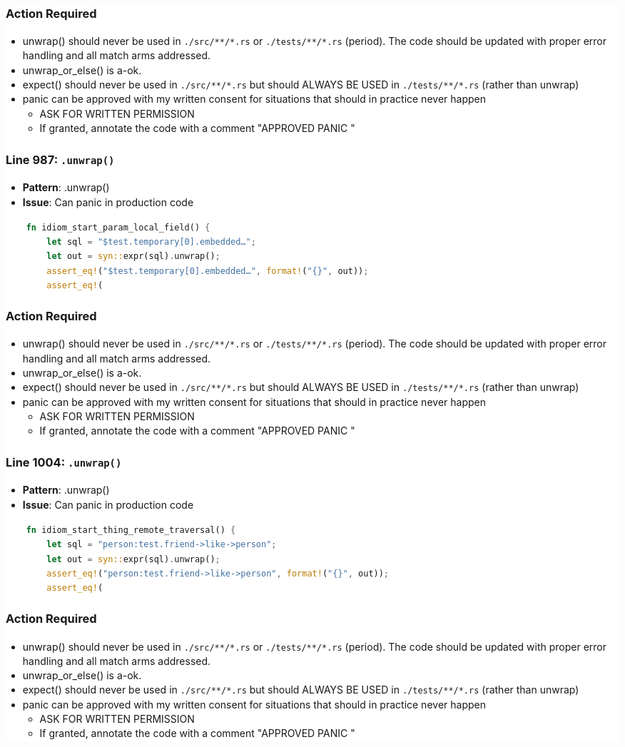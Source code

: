 ### Action Required

- unwrap() should never be used in `./src/**/*.rs` or `./tests/**/*.rs` (period). The code should be updated with proper error handling and all match arms addressed.
- unwrap_or_else() is a-ok. 
- expect() should never be used in `./src/**/*.rs` but should ALWAYS BE USED in `./tests/**/*.rs` (rather than unwrap)
- panic can be approved with my written consent for situations that should in practice never happen  
  - ASK FOR WRITTEN PERMISSION
  - If granted, annotate the code with a comment "APPROVED PANIC "


### Line 987: `.unwrap()`

- **Pattern**: .unwrap()
- **Issue**: Can panic in production code

```rust
	fn idiom_start_param_local_field() {
		let sql = "$test.temporary[0].embedded…";
		let out = syn::expr(sql).unwrap();
		assert_eq!("$test.temporary[0].embedded…", format!("{}", out));
		assert_eq!(
```

### Action Required

- unwrap() should never be used in `./src/**/*.rs` or `./tests/**/*.rs` (period). The code should be updated with proper error handling and all match arms addressed.
- unwrap_or_else() is a-ok. 
- expect() should never be used in `./src/**/*.rs` but should ALWAYS BE USED in `./tests/**/*.rs` (rather than unwrap)
- panic can be approved with my written consent for situations that should in practice never happen  
  - ASK FOR WRITTEN PERMISSION
  - If granted, annotate the code with a comment "APPROVED PANIC "


### Line 1004: `.unwrap()`

- **Pattern**: .unwrap()
- **Issue**: Can panic in production code

```rust
	fn idiom_start_thing_remote_traversal() {
		let sql = "person:test.friend->like->person";
		let out = syn::expr(sql).unwrap();
		assert_eq!("person:test.friend->like->person", format!("{}", out));
		assert_eq!(
```

### Action Required

- unwrap() should never be used in `./src/**/*.rs` or `./tests/**/*.rs` (period). The code should be updated with proper error handling and all match arms addressed.
- unwrap_or_else() is a-ok. 
- expect() should never be used in `./src/**/*.rs` but should ALWAYS BE USED in `./tests/**/*.rs` (rather than unwrap)
- panic can be approved with my written consent for situations that should in practice never happen  
  - ASK FOR WRITTEN PERMISSION
  - If granted, annotate the code with a comment "APPROVED PANIC "
